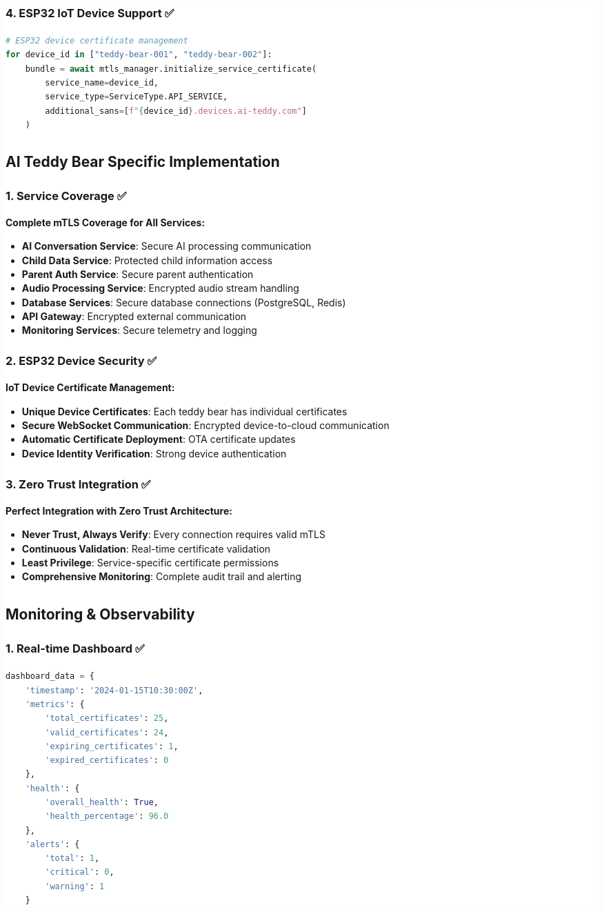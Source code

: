 ### 4. ESP32 IoT Device Support ✅

```python
# ESP32 device certificate management
for device_id in ["teddy-bear-001", "teddy-bear-002"]:
    bundle = await mtls_manager.initialize_service_certificate(
        service_name=device_id,
        service_type=ServiceType.API_SERVICE,
        additional_sans=[f"{device_id}.devices.ai-teddy.com"]
    )
```

## AI Teddy Bear Specific Implementation

### 1. Service Coverage ✅

**Complete mTLS Coverage for All Services:**
- **AI Conversation Service**: Secure AI processing communication
- **Child Data Service**: Protected child information access
- **Parent Auth Service**: Secure parent authentication
- **Audio Processing Service**: Encrypted audio stream handling
- **Database Services**: Secure database connections (PostgreSQL, Redis)
- **API Gateway**: Encrypted external communication
- **Monitoring Services**: Secure telemetry and logging

### 2. ESP32 Device Security ✅

**IoT Device Certificate Management:**
- **Unique Device Certificates**: Each teddy bear has individual certificates
- **Secure WebSocket Communication**: Encrypted device-to-cloud communication
- **Automatic Certificate Deployment**: OTA certificate updates
- **Device Identity Verification**: Strong device authentication

### 3. Zero Trust Integration ✅

**Perfect Integration with Zero Trust Architecture:**
- **Never Trust, Always Verify**: Every connection requires valid mTLS
- **Continuous Validation**: Real-time certificate validation
- **Least Privilege**: Service-specific certificate permissions
- **Comprehensive Monitoring**: Complete audit trail and alerting

## Monitoring & Observability

### 1. Real-time Dashboard ✅

```python
dashboard_data = {
    'timestamp': '2024-01-15T10:30:00Z',
    'metrics': {
        'total_certificates': 25,
        'valid_certificates': 24,
        'expiring_certificates': 1,
        'expired_certificates': 0
    },
    'health': {
        'overall_health': True,
        'health_percentage': 96.0
    },
    'alerts': {
        'total': 1,
        'critical': 0,
        'warning': 1
    }
```